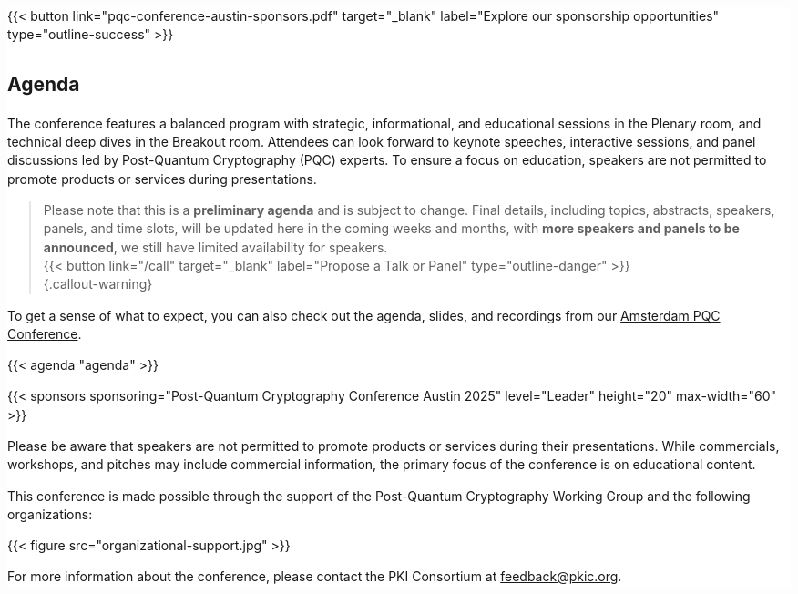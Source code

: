 {{< button link="pqc-conference-austin-sponsors.pdf" target="_blank" label="Explore our sponsorship opportunities" type="outline-success" >}}  

## Agenda

The conference features a balanced program with strategic, informational, and educational sessions in the Plenary room, and technical deep dives in the Breakout room. Attendees can look forward to keynote speeches, interactive sessions, and panel discussions led by Post-Quantum Cryptography (PQC) experts. To ensure a focus on education, speakers are not permitted to promote products or services during presentations.

> Please note that this is a **preliminary agenda** and is subject to change. Final details, including topics, abstracts, speakers, panels, and time slots, will be updated here in the coming weeks and months, with **more speakers and panels to be announced**, we still have limited availability for speakers.  
> {{< button link="/call" target="_blank" label="Propose a Talk or Panel" type="outline-danger" >}}  
{.callout-warning}

To get a sense of what to expect, you can also check out the agenda, slides, and recordings from our [Amsterdam PQC Conference](/events/2023/pqc-conference-amsterdam-nl/).

{{< agenda "agenda" >}}

{{< sponsors sponsoring="Post-Quantum Cryptography Conference Austin 2025" level="Leader" height="20" max-width="60" >}}

Please be aware that speakers are not permitted to promote products or services during their presentations. While commercials, workshops, and pitches may include commercial information, the primary focus of the conference is on educational content.

This conference is made possible through the support of the Post-Quantum Cryptography Working Group and the following organizations:

{{< figure src="organizational-support.jpg" >}}

For more information about the conference, please contact the PKI Consortium at feedback@pkic.org.

